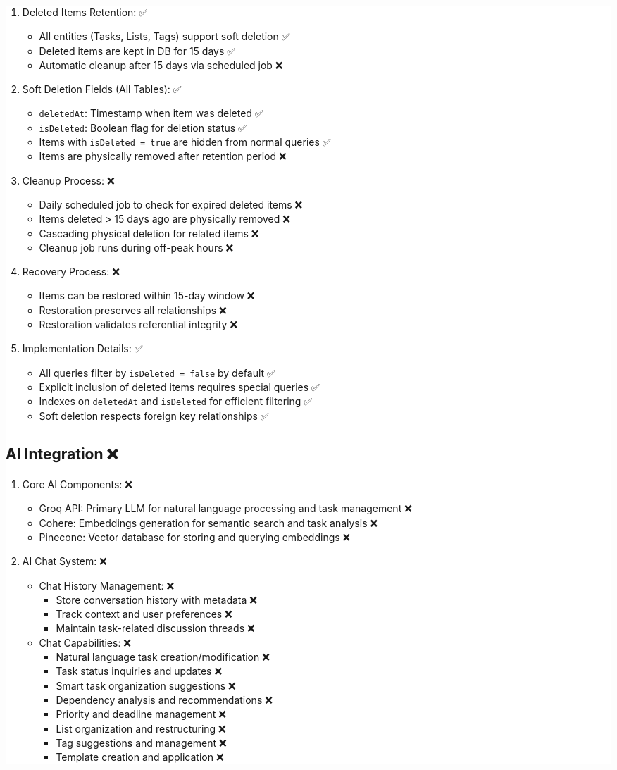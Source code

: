 1. Deleted Items Retention: ✅

   - All entities (Tasks, Lists, Tags) support soft deletion ✅
   - Deleted items are kept in DB for 15 days ✅
   - Automatic cleanup after 15 days via scheduled job ❌

2. Soft Deletion Fields (All Tables): ✅

   - `deletedAt`: Timestamp when item was deleted ✅
   - `isDeleted`: Boolean flag for deletion status ✅
   - Items with `isDeleted = true` are hidden from normal queries ✅
   - Items are physically removed after retention period ❌

3. Cleanup Process: ❌

   - Daily scheduled job to check for expired deleted items ❌
   - Items deleted > 15 days ago are physically removed ❌
   - Cascading physical deletion for related items ❌
   - Cleanup job runs during off-peak hours ❌

4. Recovery Process: ❌

   - Items can be restored within 15-day window ❌
   - Restoration preserves all relationships ❌
   - Restoration validates referential integrity ❌

5. Implementation Details: ✅
   - All queries filter by `isDeleted = false` by default ✅
   - Explicit inclusion of deleted items requires special queries ✅
   - Indexes on `deletedAt` and `isDeleted` for efficient filtering ✅
   - Soft deletion respects foreign key relationships ✅

## AI Integration ❌

1. Core AI Components: ❌

   - Groq API: Primary LLM for natural language processing and task management ❌
   - Cohere: Embeddings generation for semantic search and task analysis ❌
   - Pinecone: Vector database for storing and querying embeddings ❌

2. AI Chat System: ❌

   - Chat History Management: ❌
     - Store conversation history with metadata ❌
     - Track context and user preferences ❌
     - Maintain task-related discussion threads ❌
   - Chat Capabilities: ❌
     - Natural language task creation/modification ❌
     - Task status inquiries and updates ❌
     - Smart task organization suggestions ❌
     - Dependency analysis and recommendations ❌
     - Priority and deadline management ❌
     - List organization and restructuring ❌
     - Tag suggestions and management ❌
     - Template creation and application ❌

